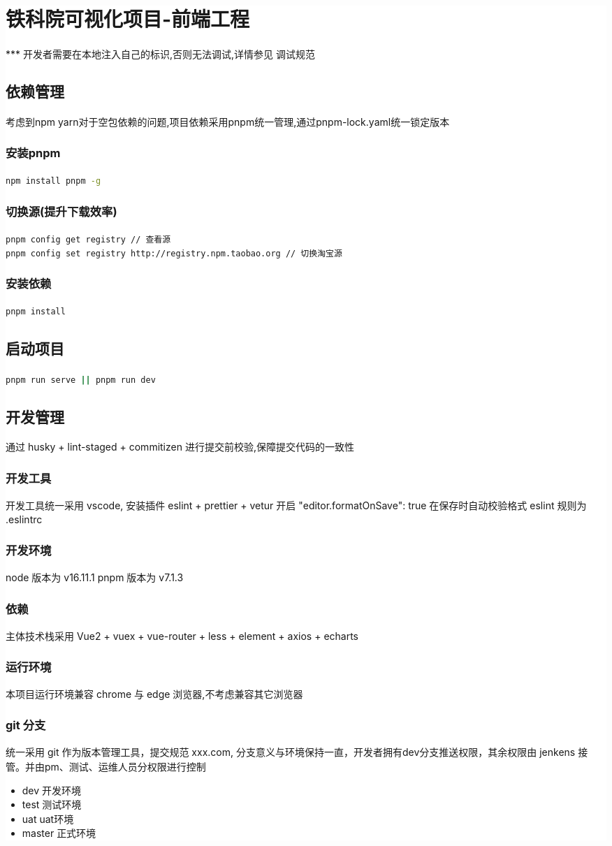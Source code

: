 # 铁科院可视化项目-前端工程

*** 开发者需要在本地注入自己的标识,否则无法调试,详情参见 调试规范
## 依赖管理
考虑到npm yarn对于空包依赖的问题,项目依赖采用pnpm统一管理,通过pnpm-lock.yaml统一锁定版本

### 安装pnpm
```bash
npm install pnpm -g
```
### 切换源(提升下载效率)
```bash
pnpm config get registry // 查看源
pnpm config set registry http://registry.npm.taobao.org // 切换淘宝源
```
### 安装依赖
```bash
pnpm install
```

## 启动项目
```bash
pnpm run serve || pnpm run dev
```

## 开发管理
通过 husky + lint-staged + commitizen 进行提交前校验,保障提交代码的一致性

### 开发工具
开发工具统一采用 vscode, 安装插件 eslint + prettier + vetur 开启 "editor.formatOnSave": true 在保存时自动校验格式
eslint 规则为 .eslintrc

### 开发环境
node 版本为 v16.11.1
pnpm 版本为 v7.1.3

### 依赖
主体技术栈采用 Vue2 + vuex + vue-router + less + element + axios + echarts

### 运行环境
本项目运行环境兼容 chrome 与 edge 浏览器,不考虑兼容其它浏览器

### git 分支

统一采用 git 作为版本管理工具，提交规范 xxx.com, 分支意义与环境保持一直，开发者拥有dev分支推送权限，其余权限由 jenkens 接管。并由pm、测试、运维人员分权限进行控制

+ dev 开发环境
+ test 测试环境
+ uat uat环境
+ master 正式环境
